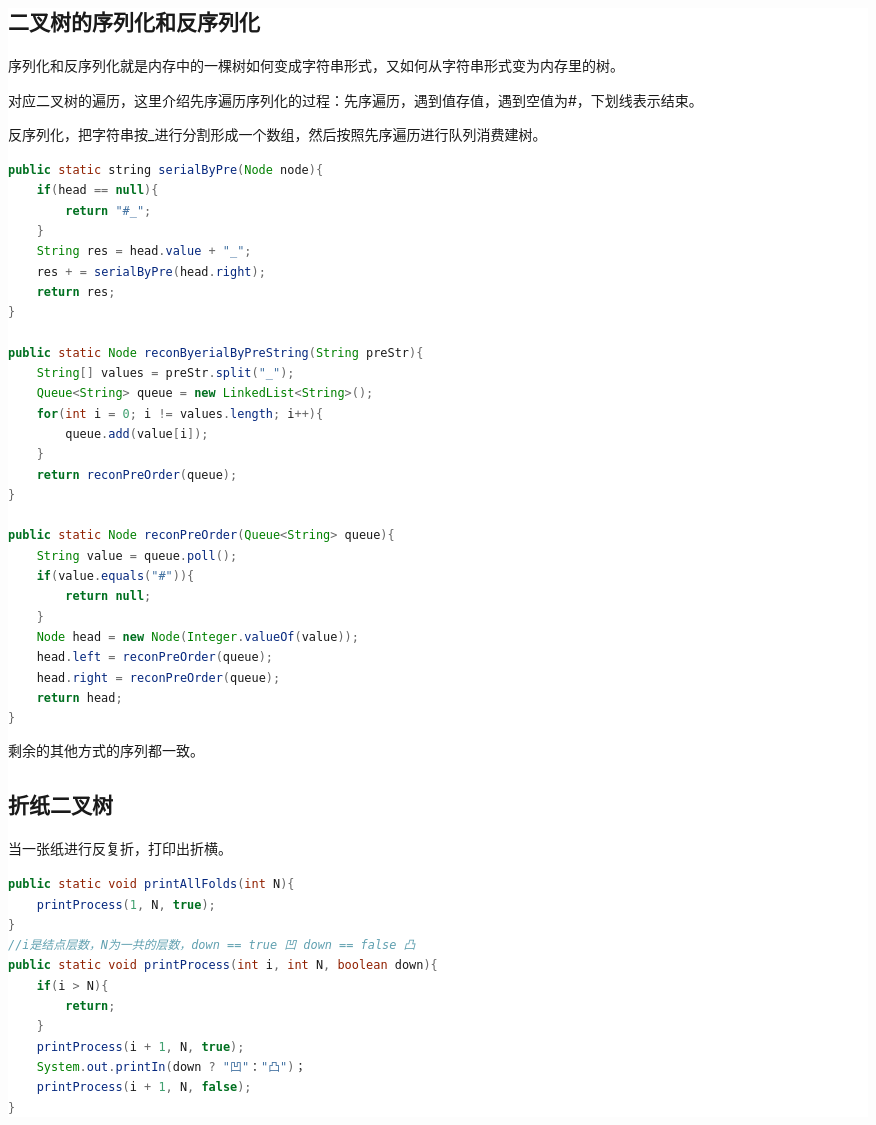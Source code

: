 ## 二叉树的序列化和反序列化

序列化和反序列化就是内存中的一棵树如何变成字符串形式，又如何从字符串形式变为内存里的树。



对应二叉树的遍历，这里介绍先序遍历序列化的过程：先序遍历，遇到值存值，遇到空值为#，下划线表示结束。



反序列化，把字符串按_进行分割形成一个数组，然后按照先序遍历进行队列消费建树。



```java
public static string serialByPre(Node node){
    if(head == null){
        return "#_";
    }
    String res = head.value + "_";
    res + = serialByPre(head.right);
    return res;   
}

public static Node reconByerialByPreString(String preStr){
    String[] values = preStr.split("_");
    Queue<String> queue = new LinkedList<String>();
    for(int i = 0; i != values.length; i++){
        queue.add(value[i]);
    }
    return reconPreOrder(queue);
}

public static Node reconPreOrder(Queue<String> queue){
    String value = queue.poll();
    if(value.equals("#")){
        return null;
    }
    Node head = new Node(Integer.valueOf(value));
    head.left = reconPreOrder(queue);
    head.right = reconPreOrder(queue);
    return head;
}
```

剩余的其他方式的序列都一致。

## 折纸二叉树

当一张纸进行反复折，打印出折横。

```java
public static void printAllFolds(int N){
    printProcess(1, N, true);
}
//i是结点层数，N为一共的层数，down == true 凹 down == false 凸
public static void printProcess(int i, int N, boolean down){
    if(i > N){
        return;
    }
    printProcess(i + 1, N, true);
    System.out.printIn(down ? "凹"："凸")；
    printProcess(i + 1, N, false);
}
```

